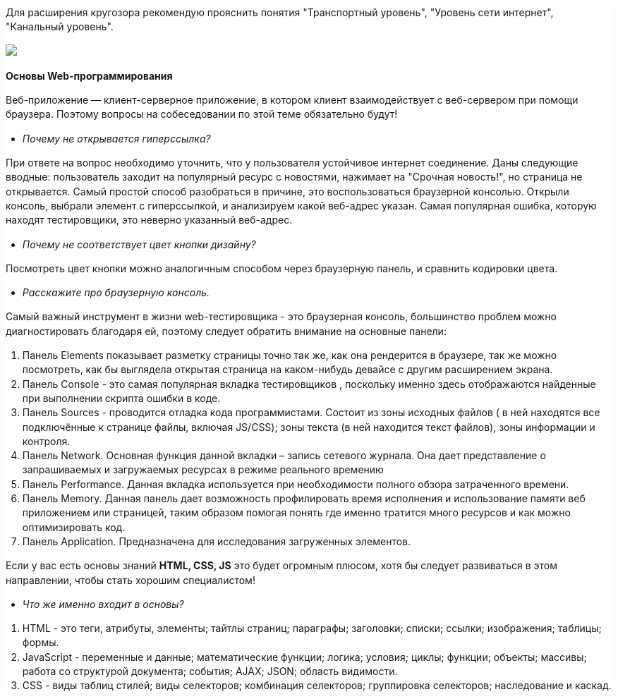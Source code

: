 Для расширения кругозора рекомендую прояснить понятия "Транспортный уровень", "Уровень сети интернет", "Канальный уровень".

![](https://pocket-image-cache.com/filters:format\(jpg\):extract\_focal\(\)/https%3A%2F%2Fhabrastorage.org%2Fgetpro%2Fhabr%2Fupload\_files%2F28d%2Fe2a%2Ff0e%2F28de2af0ea33cf8eb2bcbffd817bb42c.png)

**Основы Web-программирования**

Веб-приложение — клиент-серверное приложение, в котором клиент взаимодействует с веб-сервером при помощи браузера. Поэтому вопросы на собеседовании по этой теме обязательно будут!

* _Почему не открывается гиперссылка?_

При ответе на вопрос необходимо уточнить, что у пользователя устойчивое интернет соединение. Даны следующие вводные: пользователь заходит на популярный ресурс с новостями, нажимает на "Срочная новость!", но страница не открывается. Самый простой способ разобраться в причине, это воспользоваться браузерной консолью. Открыли консоль, выбрали элемент с гиперссылкой, и анализируем какой веб-адрес указан. Самая популярная ошибка, которую находят тестировщики, это неверно указанный веб-адрес.

* _Почему не соответствует цвет кнопки дизайну?_

Посмотреть цвет кнопки можно аналогичным способом через браузерную панель, и сравнить кодировки цвета.

* _Расскажите про браузерную консоль._

Самый важный инструмент в жизни web-тестировщика - это браузерная консоль, большинство проблем можно диагностировать благодаря ей, поэтому следует обратить внимание на основные панели:

1. Панель Elements показывает разметку страницы точно так же, как она рендерится в браузере, так же можно посмотреть, как бы выглядела открытая страница на каком-нибудь девайсе с другим расширением экрана.
2. Панель Console - это самая популярная вкладка тестировщиков , поскольку именно здесь отображаются найденные при выполнении скрипта ошибки в коде.
3. Панель Sources - проводится отладка кода программистами. Состоит из зоны исходных файлов ( в ней находятся все подключённые к странице файлы, включая JS/CSS); зоны текста (в ней находится текст файлов), зоны информации и контроля.
4. Панель Network. Основная функция данной вкладки – запись сетевого журнала. Она дает представление о запрашиваемых и загружаемых ресурсах в режиме реального времению
5. Панель Performance. Данная вкладка используется при необходимости полного обзора затраченного времени.
6. Панель Memory. Данная панель дает возможность профилировать время исполнения и использование памяти веб приложением или страницей, таким образом помогая понять где именно тратится много ресурсов и как можно оптимизировать код.
7. Панель Application. Предназначена для исследования загруженных элементов.

Если у вас есть основы знаний **HTML, CSS, JS** это будет огромным плюсом, хотя бы следует развиваться в этом направлении, чтобы стать хорошим специалистом!

* _Что же именно входит в основы?_

1. HTML - это теги, атрибуты, элементы; тайтлы страниц; параграфы; заголовки; списки; ссылки; изображения; таблицы; формы.
2. JavaScript - переменные и данные; математические функции; логика; условия; циклы; функции; объекты; массивы; работа со структурой документа; события; AJAX; JSON; область видимости.
3.  CSS - виды таблиц стилей; виды селекторов; комбинация селекторов; группировка селекторов; наследование и каскад.
